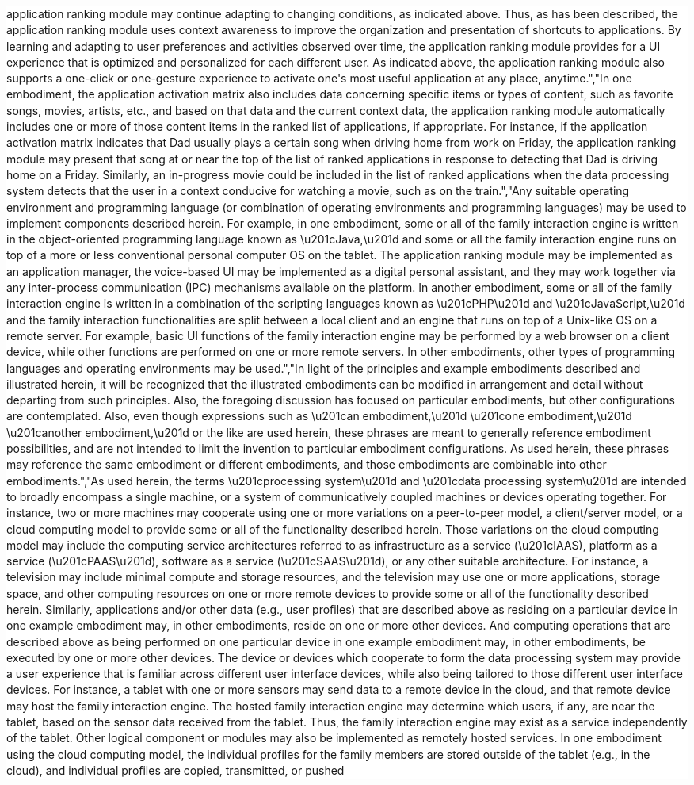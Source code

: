 application ranking module may continue adapting to changing conditions, as indicated above. Thus, as has been described, the application ranking module uses context awareness to improve the organization and presentation of shortcuts to applications. By learning and adapting to user preferences and activities observed over time, the application ranking module provides for a UI experience that is optimized and personalized for each different user. As indicated above, the application ranking module also supports a one-click or one-gesture experience to activate one's most useful application at any place, anytime.","In one embodiment, the application activation matrix also includes data concerning specific items or types of content, such as favorite songs, movies, artists, etc., and based on that data and the current context data, the application ranking module automatically includes one or more of those content items in the ranked list of applications, if appropriate. For instance, if the application activation matrix indicates that Dad usually plays a certain song when driving home from work on Friday, the application ranking module may present that song at or near the top of the list of ranked applications in response to detecting that Dad is driving home on a Friday. Similarly, an in-progress movie could be included in the list of ranked applications when the data processing system detects that the user in a context conducive for watching a movie, such as on the train.","Any suitable operating environment and programming language (or combination of operating environments and programming languages) may be used to implement components described herein. For example, in one embodiment, some or all of the family interaction engine is written in the object-oriented programming language known as \u201cJava,\u201d and some or all the family interaction engine runs on top of a more or less conventional personal computer OS on the tablet. The application ranking module may be implemented as an application manager, the voice-based UI may be implemented as a digital personal assistant, and they may work together via any inter-process communication (IPC) mechanisms available on the platform. In another embodiment, some or all of the family interaction engine is written in a combination of the scripting languages known as \u201cPHP\u201d and \u201cJavaScript,\u201d and the family interaction functionalities are split between a local client and an engine that runs on top of a Unix-like OS on a remote server. For example, basic UI functions of the family interaction engine may be performed by a web browser on a client device, while other functions are performed on one or more remote servers. In other embodiments, other types of programming languages and operating environments may be used.","In light of the principles and example embodiments described and illustrated herein, it will be recognized that the illustrated embodiments can be modified in arrangement and detail without departing from such principles. Also, the foregoing discussion has focused on particular embodiments, but other configurations are contemplated. Also, even though expressions such as \u201can embodiment,\u201d \u201cone embodiment,\u201d \u201canother embodiment,\u201d or the like are used herein, these phrases are meant to generally reference embodiment possibilities, and are not intended to limit the invention to particular embodiment configurations. As used herein, these phrases may reference the same embodiment or different embodiments, and those embodiments are combinable into other embodiments.","As used herein, the terms \u201cprocessing system\u201d and \u201cdata processing system\u201d are intended to broadly encompass a single machine, or a system of communicatively coupled machines or devices operating together. For instance, two or more machines may cooperate using one or more variations on a peer-to-peer model, a client\/server model, or a cloud computing model to provide some or all of the functionality described herein. Those variations on the cloud computing model may include the computing service architectures referred to as infrastructure as a service (\u201cIAAS), platform as a service (\u201cPAAS\u201d), software as a service (\u201cSAAS\u201d), or any other suitable architecture. For instance, a television may include minimal compute and storage resources, and the television may use one or more applications, storage space, and other computing resources on one or more remote devices to provide some or all of the functionality described herein. Similarly, applications and\/or other data (e.g., user profiles) that are described above as residing on a particular device in one example embodiment may, in other embodiments, reside on one or more other devices. And computing operations that are described above as being performed on one particular device in one example embodiment may, in other embodiments, be executed by one or more other devices. The device or devices which cooperate to form the data processing system may provide a user experience that is familiar across different user interface devices, while also being tailored to those different user interface devices. For instance, a tablet with one or more sensors may send data to a remote device in the cloud, and that remote device may host the family interaction engine. The hosted family interaction engine may determine which users, if any, are near the tablet, based on the sensor data received from the tablet. Thus, the family interaction engine may exist as a service independently of the tablet. Other logical component or modules may also be implemented as remotely hosted services. In one embodiment using the cloud computing model, the individual profiles for the family members are stored outside of the tablet (e.g., in the cloud), and individual profiles are copied, transmitted, or pushed